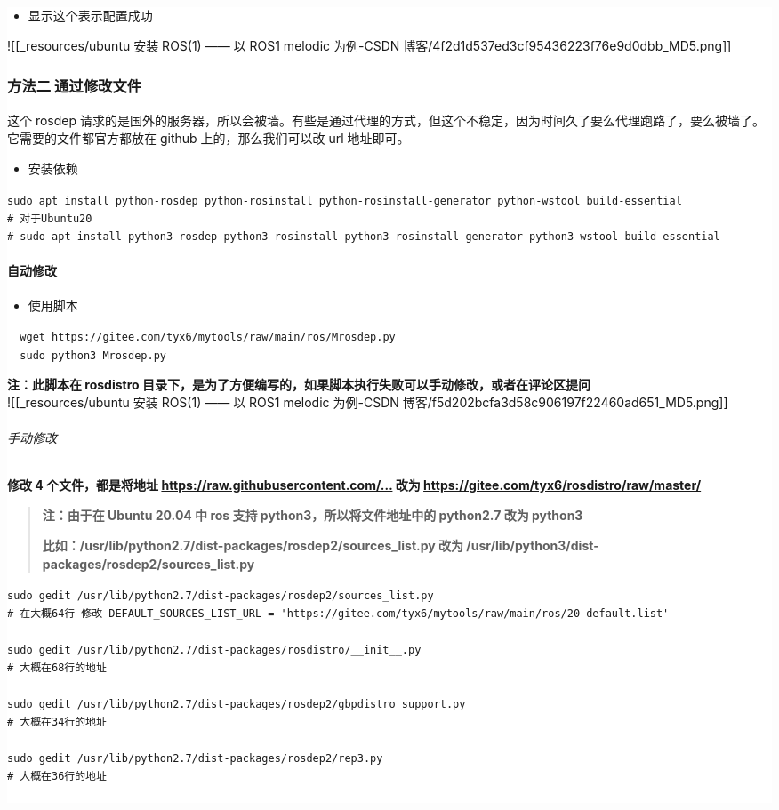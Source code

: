 *   显示这个表示配置成功
    

![[_resources/ubuntu 安装 ROS(1) —— 以 ROS1 melodic 为例-CSDN 博客/4f2d1d537ed3cf95436223f76e9d0dbb_MD5.png]]

### 方法二 通过修改文件

这个 rosdep 请求的是国外的服务器，所以会被墙。有些是通过代理的方式，但这个不稳定，因为时间久了要么代理跑路了，要么被墙了。它需要的文件都官方都放在 github 上的，那么我们可以改 url 地址即可。

*   安装依赖

```
sudo apt install python-rosdep python-rosinstall python-rosinstall-generator python-wstool build-essential
# 对于Ubuntu20
# sudo apt install python3-rosdep python3-rosinstall python3-rosinstall-generator python3-wstool build-essential

```

#### 自动修改

*   使用脚本

```
  wget https://gitee.com/tyx6/mytools/raw/main/ros/Mrosdep.py
  sudo python3 Mrosdep.py

```

**注：此脚本在 rosdistro 目录下，是为了方便编写的，如果脚本执行失败可以手动修改，或者在评论区提问**  
![[_resources/ubuntu 安装 ROS(1) —— 以 ROS1 melodic 为例-CSDN 博客/f5d202bcfa3d58c906197f22460ad651_MD5.png]]

###### 手动修改

**修改 4 个文件，都是将地址 https://raw.githubusercontent.com/… 改为 https://gitee.com/tyx6/rosdistro/raw/master/**

> **注：由于在 Ubuntu 20.04 中 ros 支持 python3，所以将文件地址中的 python2.7 改为 python3**
> 
> **比如：/usr/lib/python2.7/dist-packages/rosdep2/sources_list.py 改为 /usr/lib/python3/dist-packages/rosdep2/sources_list.py**

```
sudo gedit /usr/lib/python2.7/dist-packages/rosdep2/sources_list.py
# 在大概64行 修改 DEFAULT_SOURCES_LIST_URL = 'https://gitee.com/tyx6/mytools/raw/main/ros/20-default.list'

sudo gedit /usr/lib/python2.7/dist-packages/rosdistro/__init__.py
# 大概在68行的地址

sudo gedit /usr/lib/python2.7/dist-packages/rosdep2/gbpdistro_support.py
# 大概在34行的地址
 
sudo gedit /usr/lib/python2.7/dist-packages/rosdep2/rep3.py
# 大概在36行的地址


```
